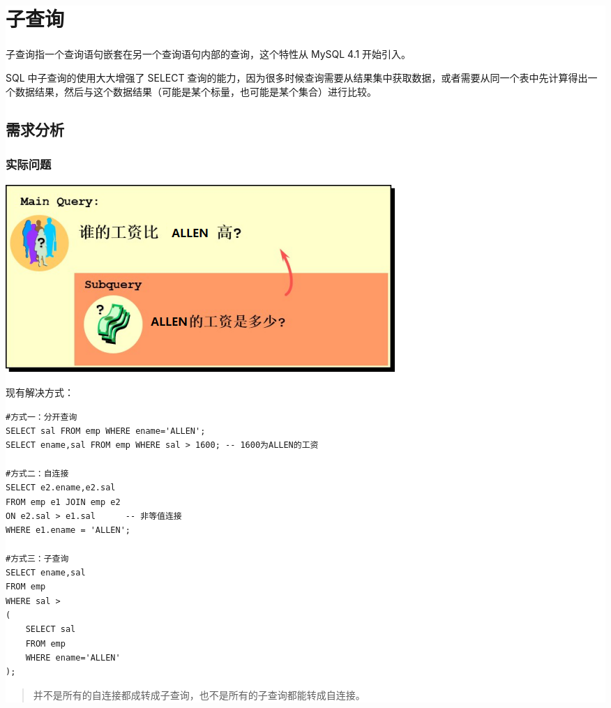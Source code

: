 # 子查询

子查询指一个查询语句嵌套在另一个查询语句内部的查询，这个特性从 MySQL 4.1 开始引入。

SQL 中子查询的使用大大增强了  SELECT  查询的能力，因为很多时候查询需要从结果集中获取数据，或者需要从同一个表中先计算得出一个数据结果，然后与这个数据结果（可能是某个标量，也可能是某个集合）进行比较。

## 需求分析

### 实际问题

![](assets/1.1.png)

现有解决方式：

```mysql
#方式一：分开查询
SELECT sal FROM emp WHERE ename='ALLEN';
SELECT ename,sal FROM emp WHERE sal > 1600;	-- 1600为ALLEN的工资

#方式二：自连接
SELECT e2.ename,e2.sal
FROM emp e1 JOIN emp e2
ON e2.sal > e1.sal		-- 非等值连接
WHERE e1.ename = 'ALLEN';

#方式三：子查询
SELECT ename,sal
FROM emp
WHERE sal > 
(
	SELECT sal 
	FROM emp 
	WHERE ename='ALLEN'
);
```

> 并不是所有的自连接都成转成子查询，也不是所有的子查询都能转成自连接。
